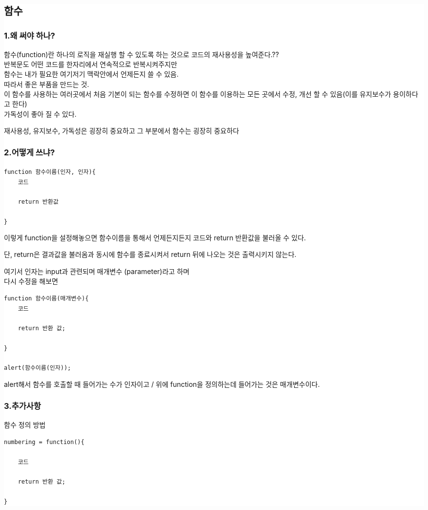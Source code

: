 
## 함수

### 1.왜 써야 하나? 

함수(function)란 하나의 로직을 재실행 할 수 있도록 하는 것으로 코드의 재사용성을 높여준다.??   
반복문도 어떤 코드를 한자리에서 연속적으로 반복시켜주지만    
함수는 내가 필요한 여기저기 맥락안에서 언제든지 쓸 수 있음.   
따라서 좋은 부품을 만드는 것.  
이 함수를 사용하는 여러곳에서 처음 기본이 되는 함수를 수정하면 이 함수를 이용하는 모든 곳에서 수정, 개선 할 수 있음(이를 유지보수가 용이하다고 한다)    
가독성이 좋아 질 수 있다.   

재사용성, 유지보수, 가독성은 굉장히 중요하고 그 부분에서 함수는 굉장히 중요하다



### 2.어떻게 쓰냐?

```
function 함수이름(인자, 인자){
    코드

    return 반환값

} 
```

이렇게 function을 설정해놓으면 함수이름을 통해서 언제든지든지 코드와 return 반환값을 불러올 수 있다.    

단, return은 결과값을 불러옴과 동시에 함수를 종료시켜서 return 뒤에 나오는 것은 출력시키지 않는다.


여기서 인자는 input과 관련되며 매개변수 (parameter)라고 하며   
다시 수정을 해보면

```
function 함수이름(매개변수){
    코드

    return 반환 값;

} 

alert(함수이름(인자));
```

alert해서 함수를 호출할 때 들어가는 수가 인자이고 / 위에 function을 정의하는데 들어가는 것은 매개변수이다.

### 3.추가사항

함수 정의 방법

```
numbering = function(){

    코드

    return 반환 값;

}
```
